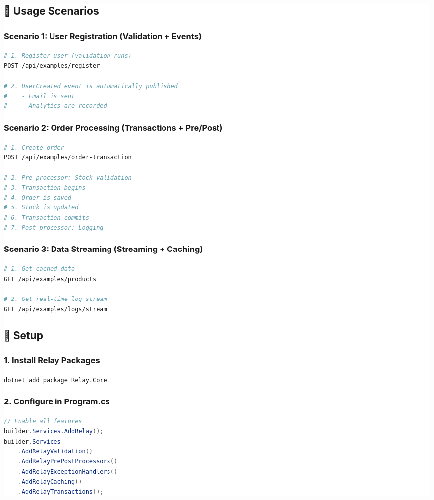 ## 🎯 Usage Scenarios

### Scenario 1: User Registration (Validation + Events)

```bash
# 1. Register user (validation runs)
POST /api/examples/register

# 2. UserCreated event is automatically published
#    - Email is sent
#    - Analytics are recorded
```

### Scenario 2: Order Processing (Transactions + Pre/Post)

```bash
# 1. Create order
POST /api/examples/order-transaction

# 2. Pre-processor: Stock validation
# 3. Transaction begins
# 4. Order is saved
# 5. Stock is updated
# 6. Transaction commits
# 7. Post-processor: Logging
```

### Scenario 3: Data Streaming (Streaming + Caching)

```bash
# 1. Get cached data
GET /api/examples/products

# 2. Get real-time log stream
GET /api/examples/logs/stream
```

## 🔧 Setup

### 1. Install Relay Packages

```bash
dotnet add package Relay.Core
```

### 2. Configure in Program.cs

```csharp
// Enable all features
builder.Services.AddRelay();
builder.Services
    .AddRelayValidation()
    .AddRelayPrePostProcessors()
    .AddRelayExceptionHandlers()
    .AddRelayCaching()
    .AddRelayTransactions();
```
